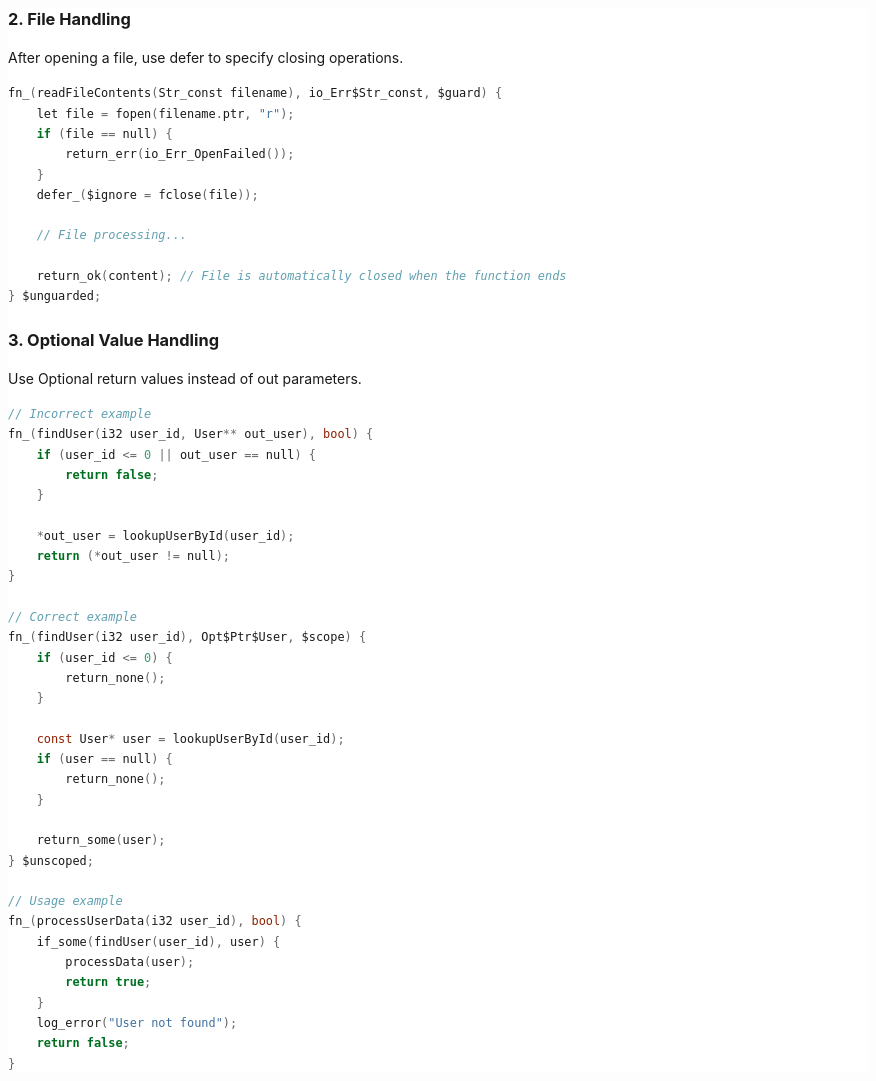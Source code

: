 ### 2. File Handling

After opening a file, use defer to specify closing operations.

```c
fn_(readFileContents(Str_const filename), io_Err$Str_const, $guard) {
    let file = fopen(filename.ptr, "r");
    if (file == null) {
        return_err(io_Err_OpenFailed());
    }
    defer_($ignore = fclose(file));

    // File processing...

    return_ok(content); // File is automatically closed when the function ends
} $unguarded;
```

### 3. Optional Value Handling

Use Optional return values instead of out parameters.

```c
// Incorrect example
fn_(findUser(i32 user_id, User** out_user), bool) {
    if (user_id <= 0 || out_user == null) {
        return false;
    }

    *out_user = lookupUserById(user_id);
    return (*out_user != null);
}

// Correct example
fn_(findUser(i32 user_id), Opt$Ptr$User, $scope) {
    if (user_id <= 0) {
        return_none();
    }

    const User* user = lookupUserById(user_id);
    if (user == null) {
        return_none();
    }

    return_some(user);
} $unscoped;

// Usage example
fn_(processUserData(i32 user_id), bool) {
    if_some(findUser(user_id), user) {
        processData(user);
        return true;
    }
    log_error("User not found");
    return false;
}
```
